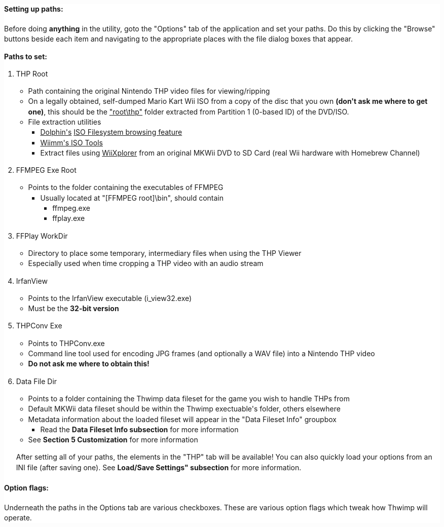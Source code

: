 #### Setting up paths:

Before doing **anything** in the utility, goto the "Options" tab of the application and set your paths. Do this by clicking the "Browse" buttons beside each item and navigating to the appropriate places with the file dialog boxes that appear.

**Paths to set:**
1. THP Root
	- Path containing the original Nintendo THP video files for viewing/ripping
	- On a legally obtained, self-dumped Mario Kart Wii ISO from a copy of the disc that you own **(don't ask me where to get one)**, this should be the ["root\thp"](http://wiki.tockdom.com/wiki/Filesystem/thp) folder extracted from  Partition 1 (0-based ID) of the DVD/ISO.	
	- File extraction utilities
		- [Dolphin's](https://dolphin-emu.org/) [ISO Filesystem browsing feature](https://wiki.vg-resource.com/Dolphin)
		- [Wiimm's ISO Tools](http://wiki.tockdom.com/wiki/Wiimms_ISO_Tools)
		- Extract files using [WiiXplorer](https://wiibrew.org/wiki/WiiXplorer) from an original MKWii DVD to SD Card (real Wii hardware with Homebrew Channel)

2. FFMPEG Exe Root
	- Points to the folder containing the executables of FFMPEG
    	- Usually located at "[FFMPEG root]\bin", should contain
    		- ffmpeg.exe
        	- ffplay.exe

3. FFPlay WorkDir
	- Directory to place some temporary, intermediary files when using the THP Viewer
	- Especially used when time cropping a THP video with an audio stream

4. IrfanView
	- Points to the IrfanView executable (i_view32.exe)
	- Must be the **32-bit version**

5. THPConv Exe
	- Points to THPConv.exe
	- Command line tool used for encoding JPG frames (and optionally a WAV file) into a Nintendo THP video
	- **Do not ask me where to obtain this!**

6. Data File Dir
	- Points to a folder containing the Thwimp data fileset for the game you wish to handle THPs from
	- Default MKWii data fileset should be within the Thwimp exectuable's folder, others elsewhere
	- Metadata information about the loaded fileset will appear in the "Data Fileset Info" groupbox
		- Read the **Data Fileset Info subsection** for more information
	- See **Section 5 Customization** for more information	
	
   After setting all of your paths, the elements in the "THP" tab will be available! You can also quickly load your options from an INI file (after saving one). See **Load/Save Settings" subsection** for more information.

#### Option flags:

  Underneath the paths in the Options tab are various checkboxes. These are various option flags which tweak how Thwimp will operate.
  